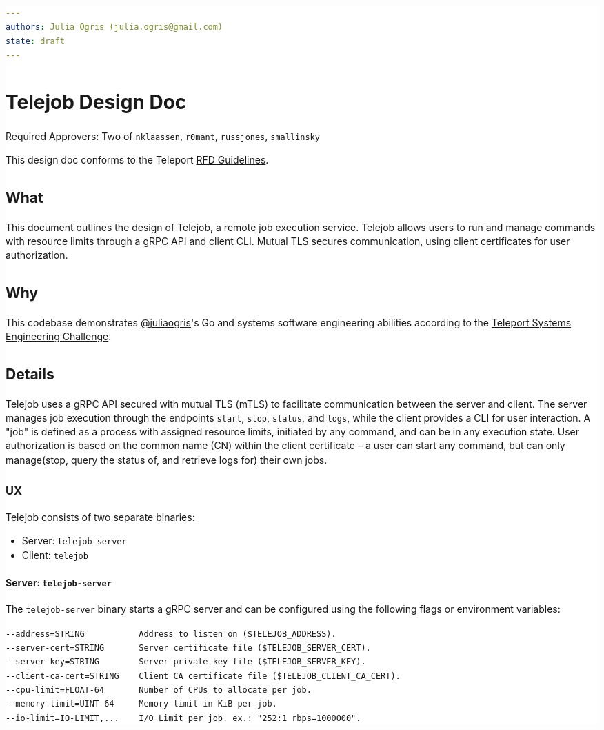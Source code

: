 ```yaml
---
authors: Julia Ogris (julia.ogris@gmail.com)
state: draft
---
```


# Telejob Design Doc

Required Approvers: Two of `nklaassen`, `r0mant`, `russjones`, `smallinsky`

This design doc conforms to the Teleport [RFD Guidelines].

[RFD Guidelines]: https://github.com/gravitational/teleport/blob/aaf8cd94001552ad53679a87d5038ce5d2a5e03f/rfd/0000-rfds.md

## What

This document outlines the design of Telejob, a remote job execution service.
Telejob allows users to run and manage commands with resource limits through a
gRPC API and client CLI. Mutual TLS secures communication, using client
certificates for user authorization.

## Why

This codebase demonstrates [@juliaogris]'s Go and systems software engineering
abilities according to the [Teleport Systems Engineering Challenge].

[Teleport Systems Engineering Challenge]: https://github.com/gravitational/careers/blob/main/challenges/systems/challenge-1.md
[@juliaogris]: https://github.com/juliaogris

## Details

Telejob uses a gRPC API secured with mutual TLS (mTLS) to facilitate
communication between the server and client. The server manages job execution
through the endpoints `start`, `stop`, `status`, and `logs`, while the client
provides a CLI for user interaction. A "job" is defined as a process with
assigned resource limits, initiated by any command, and can be in any execution
state. User authorization is based on the common name (CN) within the client
certificate – a user can start any command, but can only manage(stop, query the
status of, and retrieve logs for) their own jobs.

### UX

Telejob consists of two separate binaries:

- Server: `telejob-server`
- Client: `telejob`

#### Server: `telejob-server`

The `telejob-server` binary starts a gRPC server and can be configured using the
following flags or environment variables:

    --address=STRING           Address to listen on ($TELEJOB_ADDRESS).
    --server-cert=STRING       Server certificate file ($TELEJOB_SERVER_CERT).
    --server-key=STRING        Server private key file ($TELEJOB_SERVER_KEY).
    --client-ca-cert=STRING    Client CA certificate file ($TELEJOB_CLIENT_CA_CERT).
    --cpu-limit=FLOAT-64       Number of CPUs to allocate per job.
    --memory-limit=UINT-64     Memory limit in KiB per job.
    --io-limit=IO-LIMIT,...    I/O Limit per job. ex.: "252:1 rbps=1000000".


[Modern TLS compatibility]: https://wiki.mozilla.org/Security/Server_Side_TLS
[`SysProcAttr`]: https://pkg.go.dev/syscall#SysProcAttr
[`exec.Cmd`]: https://pkg.go.dev/os/exec#Cmd
[cgroup v2 docs]: https://docs.kernel.org/admin-guide/cgroup-v2.html#core-interface-files
[`ProcessState.ExitCode`]: https://pkg.go.dev/os#ProcessState.ExitCode
[`InvalidArgument` code]: https://pkg.go.dev/google.golang.org/grpc/codes#Code
[cgroups v2]: https://docs.kernel.org/admin-guide/cgroup-v2.html